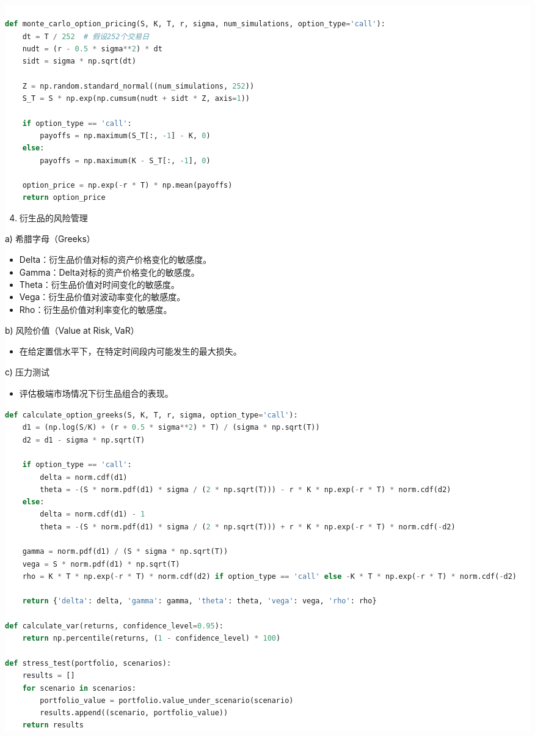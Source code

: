 ```python

def monte_carlo_option_pricing(S, K, T, r, sigma, num_simulations, option_type='call'):
    dt = T / 252  # 假设252个交易日
    nudt = (r - 0.5 * sigma**2) * dt
    sidt = sigma * np.sqrt(dt)
    
    Z = np.random.standard_normal((num_simulations, 252))
    S_T = S * np.exp(np.cumsum(nudt + sidt * Z, axis=1))
    
    if option_type == 'call':
        payoffs = np.maximum(S_T[:, -1] - K, 0)
    else:
        payoffs = np.maximum(K - S_T[:, -1], 0)
    
    option_price = np.exp(-r * T) * np.mean(payoffs)
    return option_price
```

4. 衍生品的风险管理

a) 希腊字母（Greeks）
- Delta：衍生品价值对标的资产价格变化的敏感度。
- Gamma：Delta对标的资产价格变化的敏感度。
- Theta：衍生品价值对时间变化的敏感度。
- Vega：衍生品价值对波动率变化的敏感度。
- Rho：衍生品价值对利率变化的敏感度。

b) 风险价值（Value at Risk, VaR）
- 在给定置信水平下，在特定时间段内可能发生的最大损失。

c) 压力测试
- 评估极端市场情况下衍生品组合的表现。

```python
def calculate_option_greeks(S, K, T, r, sigma, option_type='call'):
    d1 = (np.log(S/K) + (r + 0.5 * sigma**2) * T) / (sigma * np.sqrt(T))
    d2 = d1 - sigma * np.sqrt(T)
    
    if option_type == 'call':
        delta = norm.cdf(d1)
        theta = -(S * norm.pdf(d1) * sigma / (2 * np.sqrt(T))) - r * K * np.exp(-r * T) * norm.cdf(d2)
    else:
        delta = norm.cdf(d1) - 1
        theta = -(S * norm.pdf(d1) * sigma / (2 * np.sqrt(T))) + r * K * np.exp(-r * T) * norm.cdf(-d2)
    
    gamma = norm.pdf(d1) / (S * sigma * np.sqrt(T))
    vega = S * norm.pdf(d1) * np.sqrt(T)
    rho = K * T * np.exp(-r * T) * norm.cdf(d2) if option_type == 'call' else -K * T * np.exp(-r * T) * norm.cdf(-d2)
    
    return {'delta': delta, 'gamma': gamma, 'theta': theta, 'vega': vega, 'rho': rho}

def calculate_var(returns, confidence_level=0.95):
    return np.percentile(returns, (1 - confidence_level) * 100)

def stress_test(portfolio, scenarios):
    results = []
    for scenario in scenarios:
        portfolio_value = portfolio.value_under_scenario(scenario)
        results.append((scenario, portfolio_value))
    return results
```
